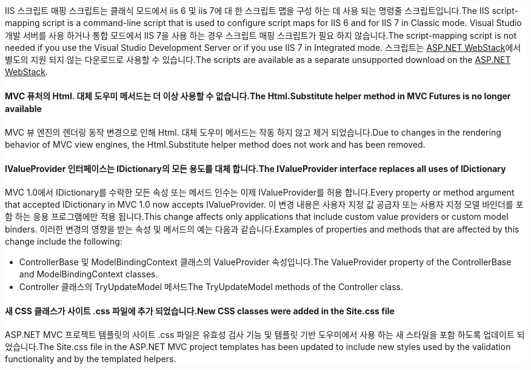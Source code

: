 <span data-ttu-id="a2856-275">IIS 스크립트 매핑 스크립트는 클래식 모드에서 iis 6 및 iis 7에 대 한 스크립트 맵을 구성 하는 데 사용 되는 명령줄 스크립트입니다.</span><span class="sxs-lookup"><span data-stu-id="a2856-275">The IIS script-mapping script is a command-line script that is used to configure script maps for IIS 6 and for IIS 7 in Classic mode.</span></span> <span data-ttu-id="a2856-276">Visual Studio 개발 서버를 사용 하거나 통합 모드에서 IIS 7을 사용 하는 경우 스크립트 매핑 스크립트가 필요 하지 않습니다.</span><span class="sxs-lookup"><span data-stu-id="a2856-276">The script-mapping script is not needed if you use the Visual Studio Development Server or if you use IIS 7 in Integrated mode.</span></span> <span data-ttu-id="a2856-277">스크립트는 [ASP.NET WebStack](https://github.com/aspnet/AspNetWebStack)에서 별도의 지원 되지 않는 다운로드로 사용할 수 있습니다.</span><span class="sxs-lookup"><span data-stu-id="a2856-277">The scripts are available as a separate unsupported download on the [ASP.NET WebStack](https://github.com/aspnet/AspNetWebStack).</span></span>

#### <a name="the-htmlsubstitute-helper-method-in-mvc-futures-is-no-longer-available"></a><span data-ttu-id="a2856-278">MVC 퓨처의 Html. 대체 도우미 메서드는 더 이상 사용할 수 없습니다.</span><span class="sxs-lookup"><span data-stu-id="a2856-278">The Html.Substitute helper method in MVC Futures is no longer available</span></span>

<span data-ttu-id="a2856-279">MVC 뷰 엔진의 렌더링 동작 변경으로 인해 Html. 대체 도우미 메서드는 작동 하지 않고 제거 되었습니다.</span><span class="sxs-lookup"><span data-stu-id="a2856-279">Due to changes in the rendering behavior of MVC view engines, the Html.Substitute helper method does not work and has been removed.</span></span>

#### <a name="the-ivalueprovider-interface-replaces-all-uses-of-idictionary"></a><span data-ttu-id="a2856-280">IValueProvider 인터페이스는 IDictionary의 모든 용도를 대체 합니다.</span><span class="sxs-lookup"><span data-stu-id="a2856-280">The IValueProvider interface replaces all uses of IDictionary</span></span>

<span data-ttu-id="a2856-281">MVC 1.0에서 IDictionary를 수락한 모든 속성 또는 메서드 인수는 이제 IValueProvider를 허용 합니다.</span><span class="sxs-lookup"><span data-stu-id="a2856-281">Every property or method argument that accepted IDictionary in MVC 1.0 now accepts IValueProvider.</span></span> <span data-ttu-id="a2856-282">이 변경 내용은 사용자 지정 값 공급자 또는 사용자 지정 모델 바인더를 포함 하는 응용 프로그램에만 적용 됩니다.</span><span class="sxs-lookup"><span data-stu-id="a2856-282">This change affects only applications that include custom value providers or custom model binders.</span></span> <span data-ttu-id="a2856-283">이러한 변경의 영향을 받는 속성 및 메서드의 예는 다음과 같습니다.</span><span class="sxs-lookup"><span data-stu-id="a2856-283">Examples of properties and methods that are affected by this change include the following:</span></span>

- <span data-ttu-id="a2856-284">ControllerBase 및 ModelBindingContext 클래스의 ValueProvider 속성입니다.</span><span class="sxs-lookup"><span data-stu-id="a2856-284">The ValueProvider property of the ControllerBase and ModelBindingContext classes.</span></span>
- <span data-ttu-id="a2856-285">Controller 클래스의 TryUpdateModel 메서드</span><span class="sxs-lookup"><span data-stu-id="a2856-285">The TryUpdateModel methods of the Controller class.</span></span>

#### <a name="new-css-classes-were-added-in-the-sitecss-file"></a><span data-ttu-id="a2856-286">새 CSS 클래스가 사이트 .css 파일에 추가 되었습니다.</span><span class="sxs-lookup"><span data-stu-id="a2856-286">New CSS classes were added in the Site.css file</span></span>

<span data-ttu-id="a2856-287">ASP.NET MVC 프로젝트 템플릿의 사이트 .css 파일은 유효성 검사 기능 및 템플릿 기반 도우미에서 사용 하는 새 스타일을 포함 하도록 업데이트 되었습니다.</span><span class="sxs-lookup"><span data-stu-id="a2856-287">The Site.css file in the ASP.NET MVC project templates has been updated to include new styles used by the validation functionality and by the templated helpers.</span></span>
